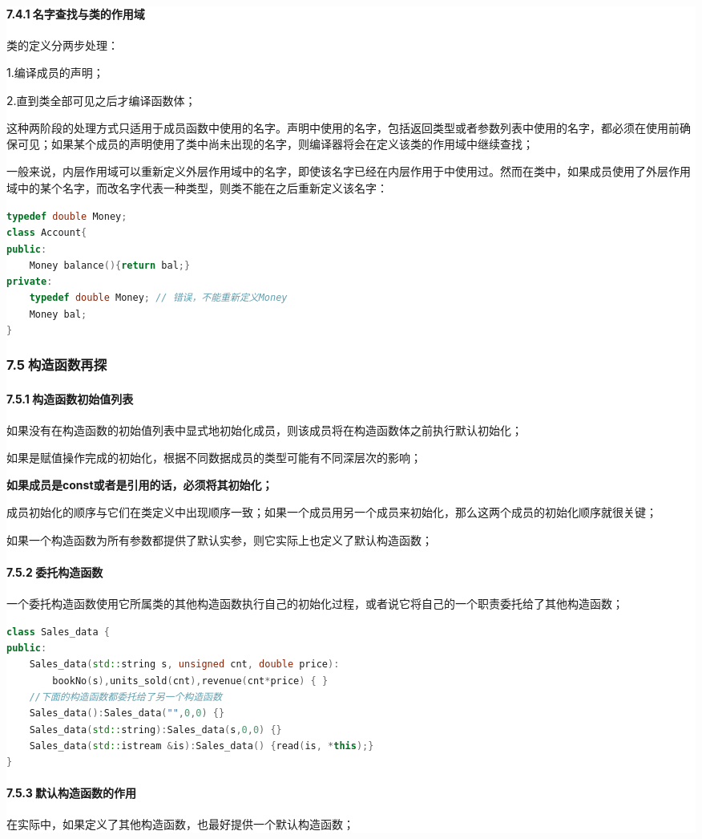#### 7.4.1 名字查找与类的作用域

类的定义分两步处理：

1.编译成员的声明；

2.直到类全部可见之后才编译函数体；

这种两阶段的处理方式只适用于成员函数中使用的名字。声明中使用的名字，包括返回类型或者参数列表中使用的名字，都必须在使用前确保可见；如果某个成员的声明使用了类中尚未出现的名字，则编译器将会在定义该类的作用域中继续查找；



一般来说，内层作用域可以重新定义外层作用域中的名字，即使该名字已经在内层作用于中使用过。然而在类中，如果成员使用了外层作用域中的某个名字，而改名字代表一种类型，则类不能在之后重新定义该名字：

```c++
typedef double Money;
class Account{
public:
    Money balance(){return bal;}
private:
    typedef double Money; // 错误，不能重新定义Money
    Money bal;
}
```

### 7.5 构造函数再探

#### 7.5.1 构造函数初始值列表

如果没有在构造函数的初始值列表中显式地初始化成员，则该成员将在构造函数体之前执行默认初始化；

如果是赋值操作完成的初始化，根据不同数据成员的类型可能有不同深层次的影响；

**如果成员是const或者是引用的话，必须将其初始化；**

成员初始化的顺序与它们在类定义中出现顺序一致；如果一个成员用另一个成员来初始化，那么这两个成员的初始化顺序就很关键；

如果一个构造函数为所有参数都提供了默认实参，则它实际上也定义了默认构造函数；

#### 7.5.2 委托构造函数

一个委托构造函数使用它所属类的其他构造函数执行自己的初始化过程，或者说它将自己的一个职责委托给了其他构造函数；

```c++
class Sales_data {
public:
    Sales_data(std::string s, unsigned cnt, double price):
    	bookNo(s),units_sold(cnt),revenue(cnt*price) { }
    //下面的构造函数都委托给了另一个构造函数
    Sales_data():Sales_data("",0,0) {}
    Sales_data(std::string):Sales_data(s,0,0) {}
    Sales_data(std::istream &is):Sales_data() {read(is, *this);}
}
```

#### 7.5.3 默认构造函数的作用

在实际中，如果定义了其他构造函数，也最好提供一个默认构造函数；
